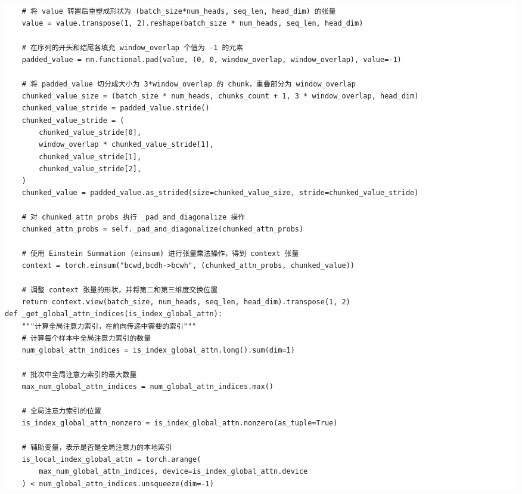         # 将 value 转置后重塑成形状为 (batch_size*num_heads, seq_len, head_dim) 的张量
        value = value.transpose(1, 2).reshape(batch_size * num_heads, seq_len, head_dim)

        # 在序列的开头和结尾各填充 window_overlap 个值为 -1 的元素
        padded_value = nn.functional.pad(value, (0, 0, window_overlap, window_overlap), value=-1)

        # 将 padded_value 切分成大小为 3*window_overlap 的 chunk，重叠部分为 window_overlap
        chunked_value_size = (batch_size * num_heads, chunks_count + 1, 3 * window_overlap, head_dim)
        chunked_value_stride = padded_value.stride()
        chunked_value_stride = (
            chunked_value_stride[0],
            window_overlap * chunked_value_stride[1],
            chunked_value_stride[1],
            chunked_value_stride[2],
        )
        chunked_value = padded_value.as_strided(size=chunked_value_size, stride=chunked_value_stride)

        # 对 chunked_attn_probs 执行 _pad_and_diagonalize 操作
        chunked_attn_probs = self._pad_and_diagonalize(chunked_attn_probs)

        # 使用 Einstein Summation (einsum) 进行张量乘法操作，得到 context 张量
        context = torch.einsum("bcwd,bcdh->bcwh", (chunked_attn_probs, chunked_value))
        
        # 调整 context 张量的形状，并将第二和第三维度交换位置
        return context.view(batch_size, num_heads, seq_len, head_dim).transpose(1, 2)
    def _get_global_attn_indices(is_index_global_attn):
        """计算全局注意力索引，在前向传递中需要的索引"""
        # 计算每个样本中全局注意力索引的数量
        num_global_attn_indices = is_index_global_attn.long().sum(dim=1)

        # 批次中全局注意力索引的最大数量
        max_num_global_attn_indices = num_global_attn_indices.max()

        # 全局注意力索引的位置
        is_index_global_attn_nonzero = is_index_global_attn.nonzero(as_tuple=True)

        # 辅助变量，表示是否是全局注意力的本地索引
        is_local_index_global_attn = torch.arange(
            max_num_global_attn_indices, device=is_index_global_attn.device
        ) < num_global_attn_indices.unsqueeze(dim=-1)
